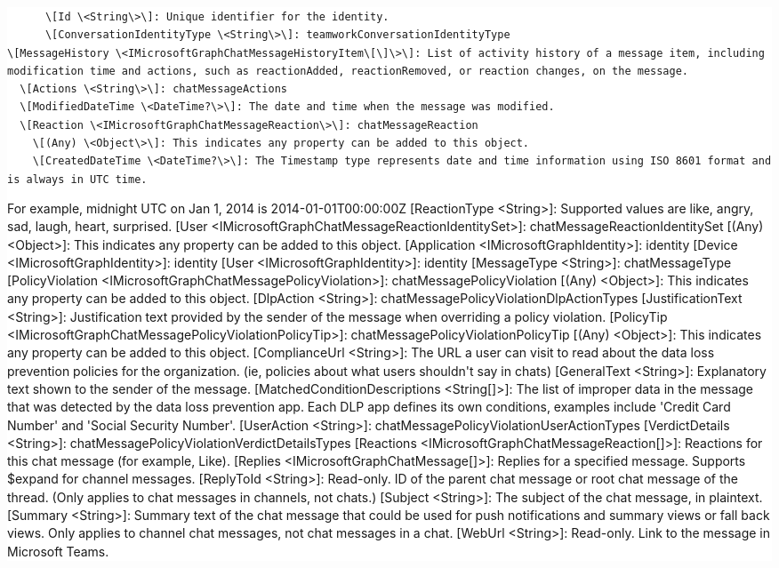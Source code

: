           \[Id \<String\>\]: Unique identifier for the identity.
          \[ConversationIdentityType \<String\>\]: teamworkConversationIdentityType
    \[MessageHistory \<IMicrosoftGraphChatMessageHistoryItem\[\]\>\]: List of activity history of a message item, including modification time and actions, such as reactionAdded, reactionRemoved, or reaction changes, on the message.
      \[Actions \<String\>\]: chatMessageActions
      \[ModifiedDateTime \<DateTime?\>\]: The date and time when the message was modified.
      \[Reaction \<IMicrosoftGraphChatMessageReaction\>\]: chatMessageReaction
        \[(Any) \<Object\>\]: This indicates any property can be added to this object.
        \[CreatedDateTime \<DateTime?\>\]: The Timestamp type represents date and time information using ISO 8601 format and is always in UTC time.
For example, midnight UTC on Jan 1, 2014 is 2014-01-01T00:00:00Z
        \[ReactionType \<String\>\]: Supported values are like, angry, sad, laugh, heart, surprised.
        \[User \<IMicrosoftGraphChatMessageReactionIdentitySet\>\]: chatMessageReactionIdentitySet
          \[(Any) \<Object\>\]: This indicates any property can be added to this object.
          \[Application \<IMicrosoftGraphIdentity\>\]: identity
          \[Device \<IMicrosoftGraphIdentity\>\]: identity
          \[User \<IMicrosoftGraphIdentity\>\]: identity
    \[MessageType \<String\>\]: chatMessageType
    \[PolicyViolation \<IMicrosoftGraphChatMessagePolicyViolation\>\]: chatMessagePolicyViolation
      \[(Any) \<Object\>\]: This indicates any property can be added to this object.
      \[DlpAction \<String\>\]: chatMessagePolicyViolationDlpActionTypes
      \[JustificationText \<String\>\]: Justification text provided by the sender of the message when overriding a policy violation.
      \[PolicyTip \<IMicrosoftGraphChatMessagePolicyViolationPolicyTip\>\]: chatMessagePolicyViolationPolicyTip
        \[(Any) \<Object\>\]: This indicates any property can be added to this object.
        \[ComplianceUrl \<String\>\]: The URL a user can visit to read about the data loss prevention policies for the organization.
(ie, policies about what users shouldn't say in chats)
        \[GeneralText \<String\>\]: Explanatory text shown to the sender of the message.
        \[MatchedConditionDescriptions \<String\[\]\>\]: The list of improper data in the message that was detected by the data loss prevention app.
Each DLP app defines its own conditions, examples include 'Credit Card Number' and 'Social Security Number'.
      \[UserAction \<String\>\]: chatMessagePolicyViolationUserActionTypes
      \[VerdictDetails \<String\>\]: chatMessagePolicyViolationVerdictDetailsTypes
    \[Reactions \<IMicrosoftGraphChatMessageReaction\[\]\>\]: Reactions for this chat message (for example, Like).
    \[Replies \<IMicrosoftGraphChatMessage\[\]\>\]: Replies for a specified message.
Supports $expand for channel messages.
    \[ReplyToId \<String\>\]: Read-only.
ID of the parent chat message or root chat message of the thread.
(Only applies to chat messages in channels, not chats.)
    \[Subject \<String\>\]: The subject of the chat message, in plaintext.
    \[Summary \<String\>\]: Summary text of the chat message that could be used for push notifications and summary views or fall back views.
Only applies to channel chat messages, not chat messages in a chat.
    \[WebUrl \<String\>\]: Read-only.
Link to the message in Microsoft Teams.
